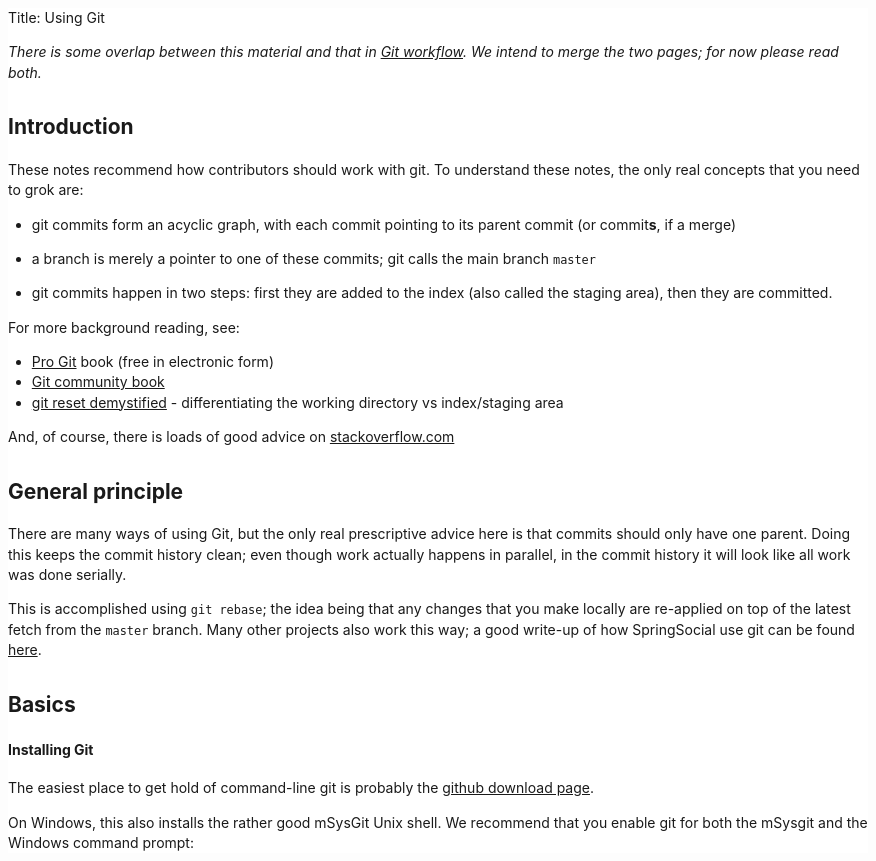 Title: Using Git

*There is some overlap between this material and that in [Git workflow](git-workflow.html).  We intend to merge the two pages; for now please read both.*

## Introduction

These notes recommend how contributors should work with git.  To understand these notes, the only real concepts that you need to grok are:

- git commits form an acyclic graph, with each commit pointing to its parent commit (or commit**s**, if a merge)

- a branch is merely a pointer to one of these commits; git calls the main branch `master`

- git commits happen in two steps: first they are added to the index (also called the staging area), then they are committed.

For more background reading, see:

- [Pro Git](http://git-scm.com/book) book (free in electronic form)
- [Git community book](https://github.s3.amazonaws.com/media/book.pdf)
- [git reset demystified](http://git-scm.com/2011/07/11/reset.html) - differentiating the working directory vs index/staging area

And, of course, there is loads of good advice on [stackoverflow.com](http://stackoverflow.com/questions/tagged/git)

## General principle

There are many ways of using Git, but the only real prescriptive advice here is that commits should only have one parent.  Doing this keeps the commit history clean; even though work actually happens in parallel, in the commit history it will look like all work was done serially.

This is accomplished using `git rebase`; the idea being that any changes that you make locally are re-applied on top of the latest fetch from the `master` branch.  Many other projects also work this way; a good write-up of how SpringSocial use git can be found [here](https://github.com/SpringSource/spring-social/wiki/Contributing).

## Basics

#### Installing Git

The easiest place to get hold of command-line git is probably the [github download page](http://git-scm.com/downloads).

On Windows, this also installs the rather good mSysGit Unix shell.  We recommend that you enable git for both the mSysgit and the Windows command prompt:

